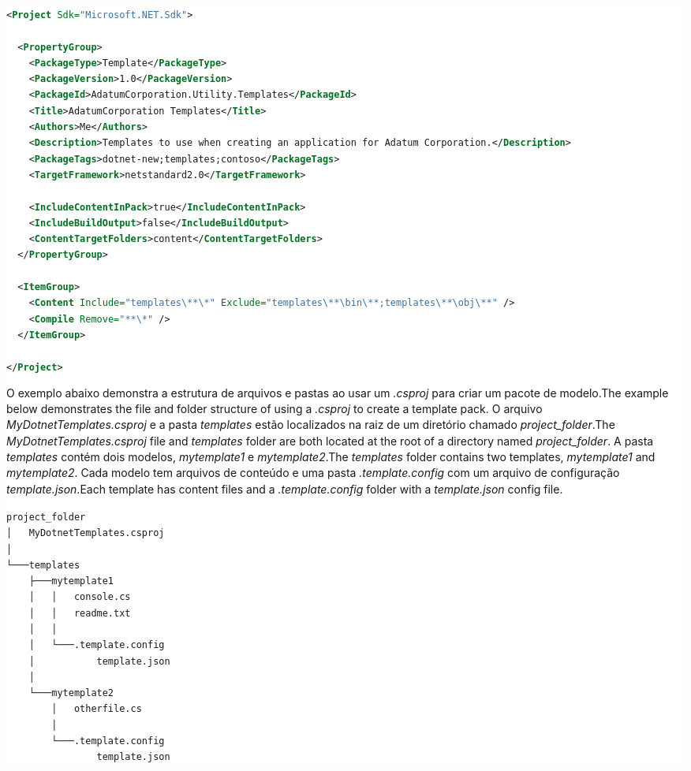 ```xml
<Project Sdk="Microsoft.NET.Sdk">

  <PropertyGroup>
    <PackageType>Template</PackageType>
    <PackageVersion>1.0</PackageVersion>
    <PackageId>AdatumCorporation.Utility.Templates</PackageId>
    <Title>AdatumCorporation Templates</Title>
    <Authors>Me</Authors>
    <Description>Templates to use when creating an application for Adatum Corporation.</Description>
    <PackageTags>dotnet-new;templates;contoso</PackageTags>
    <TargetFramework>netstandard2.0</TargetFramework>

    <IncludeContentInPack>true</IncludeContentInPack>
    <IncludeBuildOutput>false</IncludeBuildOutput>
    <ContentTargetFolders>content</ContentTargetFolders>
  </PropertyGroup>

  <ItemGroup>
    <Content Include="templates\**\*" Exclude="templates\**\bin\**;templates\**\obj\**" />
    <Compile Remove="**\*" />
  </ItemGroup>

</Project>
```

<span data-ttu-id="77817-205">O exemplo abaixo demonstra a estrutura de arquivos e pastas ao usar um *.csproj* para criar um pacote de modelo.</span><span class="sxs-lookup"><span data-stu-id="77817-205">The example below demonstrates the file and folder structure of using a *.csproj* to create a template pack.</span></span> <span data-ttu-id="77817-206">O arquivo *MyDotnetTemplates.csproj* e a pasta *templates* estão localizados na raiz de um diretório chamado *project_folder*.</span><span class="sxs-lookup"><span data-stu-id="77817-206">The *MyDotnetTemplates.csproj* file and *templates* folder are both located at the root of a directory named *project_folder*.</span></span> <span data-ttu-id="77817-207">A pasta *templates* contém dois modelos, *mytemplate1* e *mytemplate2*.</span><span class="sxs-lookup"><span data-stu-id="77817-207">The *templates* folder contains two templates, *mytemplate1* and *mytemplate2*.</span></span> <span data-ttu-id="77817-208">Cada modelo tem arquivos de conteúdo e uma pasta *.template.config* com um arquivo de configuração *template.json*.</span><span class="sxs-lookup"><span data-stu-id="77817-208">Each template has content files and a *.template.config* folder with a *template.json* config file.</span></span>

```text
project_folder
│   MyDotnetTemplates.csproj
│
└───templates
    ├───mytemplate1
    │   │   console.cs
    │   │   readme.txt
    │   │
    │   └───.template.config
    │           template.json
    │
    └───mytemplate2
        │   otherfile.cs
        │
        └───.template.config
                template.json
```
